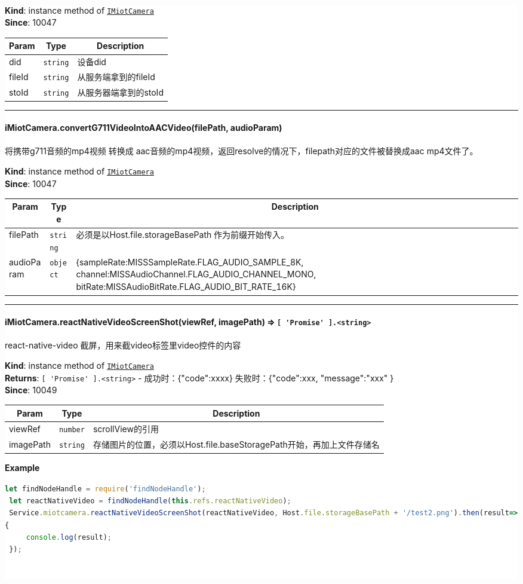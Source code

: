 **Kind**: instance method of [<code>IMiotCamera</code>](#module_miot/service/miotcamera..IMiotCamera)  
**Since**: 10047  

| Param | Type | Description |
| --- | --- | --- |
| did | <code>string</code> | 设备did |
| fileId | <code>string</code> | 从服务端拿到的fileId |
| stoId | <code>string</code> | 从服务器端拿到的stoId |


* * *

<a name="module_miot/service/miotcamera..IMiotCamera+convertG711VideoIntoAACVideo"></a>

#### iMiotCamera.convertG711VideoIntoAACVideo(filePath, audioParam)
将携带g711音频的mp4视频 转换成 aac音频的mp4视频，返回resolve的情况下，filepath对应的文件被替换成aac mp4文件了。

**Kind**: instance method of [<code>IMiotCamera</code>](#module_miot/service/miotcamera..IMiotCamera)  
**Since**: 10047  

| Param | Type | Description |
| --- | --- | --- |
| filePath | <code>string</code> | 必须是以Host.file.storageBasePath 作为前缀开始传入。 |
| audioParam | <code>object</code> | {sampleRate:MISSSampleRate.FLAG_AUDIO_SAMPLE_8K, channel:MISSAudioChannel.FLAG_AUDIO_CHANNEL_MONO, bitRate:MISSAudioBitRate.FLAG_AUDIO_BIT_RATE_16K} |


* * *

<a name="module_miot/service/miotcamera..IMiotCamera+reactNativeVideoScreenShot"></a>

#### iMiotCamera.reactNativeVideoScreenShot(viewRef, imagePath) ⇒ <code>[ &#x27;Promise&#x27; ].&lt;string&gt;</code>
react-native-video 截屏，用来截video标签里video控件的内容

**Kind**: instance method of [<code>IMiotCamera</code>](#module_miot/service/miotcamera..IMiotCamera)  
**Returns**: <code>[ &#x27;Promise&#x27; ].&lt;string&gt;</code> - 成功时：{"code":xxxx}
失败时：{"code":xxx, "message":"xxx" }  
**Since**: 10049  

| Param | Type | Description |
| --- | --- | --- |
| viewRef | <code>number</code> | scrollView的引用 |
| imagePath | <code>string</code> | 存储图片的位置，必须以Host.file.baseStoragePath开始，再加上文件存储名 |

**Example**  
```js
let findNodeHandle = require('findNodeHandle');
 let reactNativeVideo = findNodeHandle(this.refs.reactNativeVideo);
 Service.miotcamera.reactNativeVideoScreenShot(reactNativeVideo, Host.file.storageBasePath + '/test2.png').then(result=>{
     console.log(result);
 });

 
```
